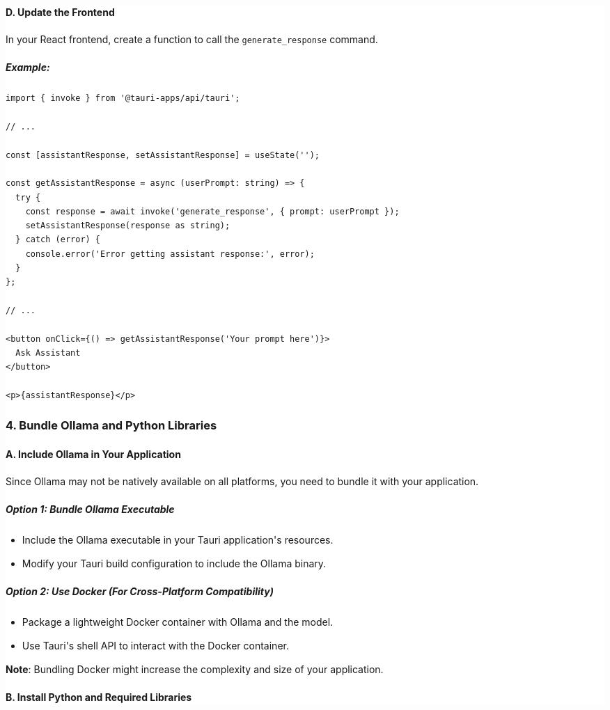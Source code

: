 #### **D. Update the Frontend**

In your React frontend, create a function to call the `generate_response` command.

##### **Example:**

```tsx
import { invoke } from '@tauri-apps/api/tauri';

// ...

const [assistantResponse, setAssistantResponse] = useState('');

const getAssistantResponse = async (userPrompt: string) => {
  try {
    const response = await invoke('generate_response', { prompt: userPrompt });
    setAssistantResponse(response as string);
  } catch (error) {
    console.error('Error getting assistant response:', error);
  }
};

// ...

<button onClick={() => getAssistantResponse('Your prompt here')}>
  Ask Assistant
</button>

<p>{assistantResponse}</p>
```

### **4. Bundle Ollama and Python Libraries**

#### **A. Include Ollama in Your Application**

Since Ollama may not be natively available on all platforms, you need to bundle it with your application.

##### **Option 1: Bundle Ollama Executable**

- Include the Ollama executable in your Tauri application's resources.

- Modify your Tauri build configuration to include the Ollama binary.

##### **Option 2: Use Docker (For Cross-Platform Compatibility)**

- Package a lightweight Docker container with Ollama and the model.

- Use Tauri's shell API to interact with the Docker container.

**Note**: Bundling Docker might increase the complexity and size of your application.

#### **B. Install Python and Required Libraries**
